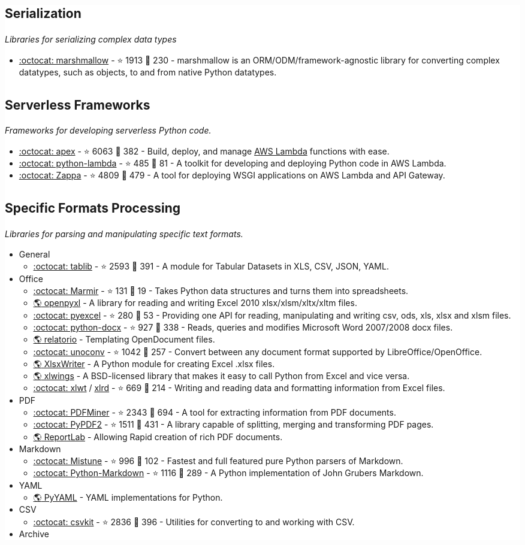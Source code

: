 ## Serialization

*Libraries for serializing complex data types*

* [:octocat: marshmallow](https://github.com/marshmallow-code/marshmallow) - :star: 1913 :fork_and_knife: 230 - marshmallow is an ORM/ODM/framework-agnostic library for converting complex datatypes, such as objects, to and from native Python datatypes.

## Serverless Frameworks

*Frameworks for developing serverless Python code.*

* [:octocat: apex](https://github.com/apex/apex) - :star: 6063 :fork_and_knife: 382 - Build, deploy, and manage [AWS Lambda](https://aws.amazon.com/lambda/) functions with ease.
* [:octocat: python-lambda](https://github.com/nficano/python-lambda) - :star: 485 :fork_and_knife: 81 - A toolkit for developing and deploying Python code in AWS Lambda.
* [:octocat: Zappa](https://github.com/Miserlou/Zappa) - :star: 4809 :fork_and_knife: 479 - A tool for deploying WSGI applications on AWS Lambda and API Gateway.

## Specific Formats Processing

*Libraries for parsing and manipulating specific text formats.*

* General
    * [:octocat: tablib](https://github.com/kennethreitz/tablib) - :star: 2593 :fork_and_knife: 391 - A module for Tabular Datasets in XLS, CSV, JSON, YAML.
* Office
    * [:octocat: Marmir](https://github.com/brianray/mm) - :star: 131 :fork_and_knife: 19 - Takes Python data structures and turns them into spreadsheets.
    * [:earth_americas: openpyxl](https://openpyxl.readthedocs.io/) - A library for reading and writing Excel 2010 xlsx/xlsm/xltx/xltm files.
    * [:octocat: pyexcel](https://github.com/pyexcel/pyexcel) - :star: 280 :fork_and_knife: 53 - Providing one API for reading, manipulating and writing csv, ods, xls, xlsx and xlsm files.
    * [:octocat: python-docx](https://github.com/python-openxml/python-docx) - :star: 927 :fork_and_knife: 338 - Reads, queries and modifies Microsoft Word 2007/2008 docx files.
    * [:earth_americas: relatorio](http://relatorio.tryton.org/) - Templating OpenDocument files.
    * [:octocat: unoconv](https://github.com/dagwieers/unoconv) - :star: 1042 :fork_and_knife: 257 - Convert between any document format supported by LibreOffice/OpenOffice.
    * [:earth_americas: XlsxWriter](https://xlsxwriter.readthedocs.io) - A Python module for creating Excel .xlsx files.
    * [:earth_americas: xlwings](http://xlwings.org/) - A BSD-licensed library that makes it easy to call Python from Excel and vice versa.
    * [:octocat: xlwt](https://github.com/python-excel/xlwt) / [xlrd](https://github.com/python-excel/xlrd) - :star: 669 :fork_and_knife: 214 - Writing and reading data and formatting information from Excel files.
* PDF
    * [:octocat: PDFMiner](https://github.com/euske/pdfminer) - :star: 2343 :fork_and_knife: 694 - A tool for extracting information from PDF documents.
    * [:octocat: PyPDF2](https://github.com/mstamy2/PyPDF2) - :star: 1511 :fork_and_knife: 431 - A library capable of splitting, merging and transforming PDF pages.
    * [:earth_americas: ReportLab](http://www.reportlab.com/opensource/) - Allowing Rapid creation of rich PDF documents.
* Markdown
    * [:octocat: Mistune](https://github.com/lepture/mistune) - :star: 996 :fork_and_knife: 102 - Fastest and full featured pure Python parsers of Markdown.
    * [:octocat: Python-Markdown](https://github.com/waylan/Python-Markdown) - :star: 1116 :fork_and_knife: 289 - A Python implementation of John Grubers Markdown.
* YAML
    * [:earth_americas: PyYAML](http://pyyaml.org/) - YAML implementations for Python.
* CSV
    * [:octocat: csvkit](https://github.com/wireservice/csvkit) - :star: 2836 :fork_and_knife: 396 - Utilities for converting to and working with CSV.
* Archive